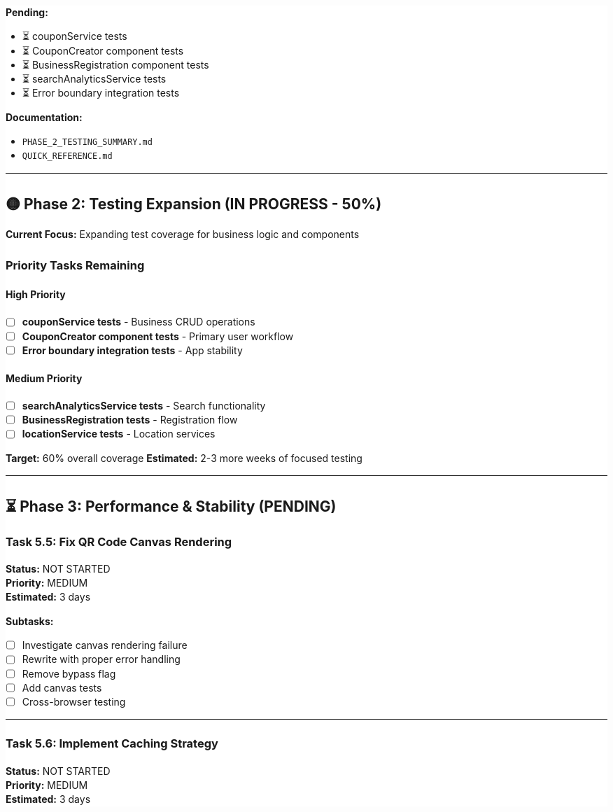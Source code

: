 **Pending:**
- ⏳ couponService tests
- ⏳ CouponCreator component tests
- ⏳ BusinessRegistration component tests
- ⏳ searchAnalyticsService tests
- ⏳ Error boundary integration tests

**Documentation:**
- `PHASE_2_TESTING_SUMMARY.md`
- `QUICK_REFERENCE.md`

---

## 🟡 Phase 2: Testing Expansion (IN PROGRESS - 50%)

**Current Focus:** Expanding test coverage for business logic and components

### Priority Tasks Remaining

#### High Priority
- [ ] **couponService tests** - Business CRUD operations
- [ ] **CouponCreator component tests** - Primary user workflow
- [ ] **Error boundary integration tests** - App stability

#### Medium Priority
- [ ] **searchAnalyticsService tests** - Search functionality
- [ ] **BusinessRegistration tests** - Registration flow
- [ ] **locationService tests** - Location services

**Target:** 60% overall coverage
**Estimated:** 2-3 more weeks of focused testing

---

## ⏳ Phase 3: Performance & Stability (PENDING)

### Task 5.5: Fix QR Code Canvas Rendering
**Status:** NOT STARTED  
**Priority:** MEDIUM  
**Estimated:** 3 days

**Subtasks:**
- [ ] Investigate canvas rendering failure
- [ ] Rewrite with proper error handling
- [ ] Remove bypass flag
- [ ] Add canvas tests
- [ ] Cross-browser testing

---

### Task 5.6: Implement Caching Strategy
**Status:** NOT STARTED  
**Priority:** MEDIUM  
**Estimated:** 3 days
